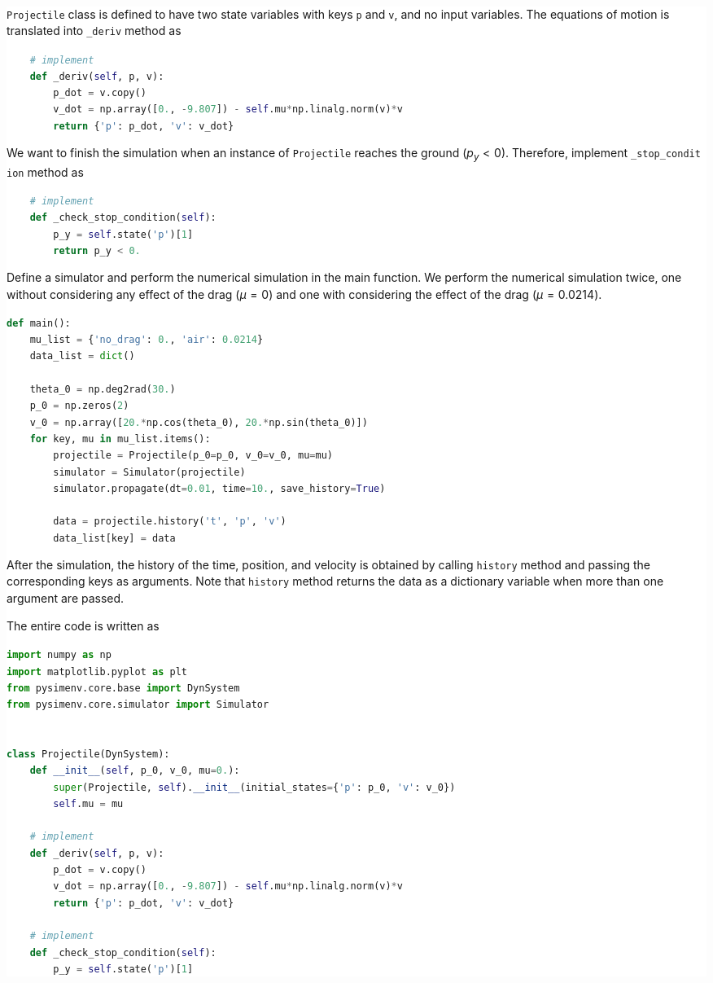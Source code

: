`Projectile` class is defined to have two state variables with keys `p` and `v`, and no input variables. The equations of motion is translated into `_deriv` method as

```python
    # implement
    def _deriv(self, p, v):
        p_dot = v.copy()
        v_dot = np.array([0., -9.807]) - self.mu*np.linalg.norm(v)*v
        return {'p': p_dot, 'v': v_dot}
```

We want to finish the simulation when an instance of `Projectile` reaches the ground ($p_y < 0$). Therefore, implement `_stop_condition` method as

```python
    # implement
    def _check_stop_condition(self):
        p_y = self.state('p')[1]
        return p_y < 0.
```

Define a simulator and perform the numerical simulation in the main function. We perform the numerical simulation twice, one without considering any effect of the drag ($\mu=0$) and one with considering the effect of the drag ($\mu=0.0214$).

```python
def main():
    mu_list = {'no_drag': 0., 'air': 0.0214}
    data_list = dict()

    theta_0 = np.deg2rad(30.)
    p_0 = np.zeros(2)
    v_0 = np.array([20.*np.cos(theta_0), 20.*np.sin(theta_0)])
    for key, mu in mu_list.items():
        projectile = Projectile(p_0=p_0, v_0=v_0, mu=mu)
        simulator = Simulator(projectile)
        simulator.propagate(dt=0.01, time=10., save_history=True)

        data = projectile.history('t', 'p', 'v')
        data_list[key] = data
```

After the simulation, the history of the time, position, and velocity is obtained by calling `history` method and passing the corresponding keys as arguments. Note that `history` method returns the data as a dictionary variable when more than one argument are passed.

The entire code is written as

```python
import numpy as np
import matplotlib.pyplot as plt
from pysimenv.core.base import DynSystem
from pysimenv.core.simulator import Simulator


class Projectile(DynSystem):
    def __init__(self, p_0, v_0, mu=0.):
        super(Projectile, self).__init__(initial_states={'p': p_0, 'v': v_0})
        self.mu = mu

    # implement
    def _deriv(self, p, v):
        p_dot = v.copy()
        v_dot = np.array([0., -9.807]) - self.mu*np.linalg.norm(v)*v
        return {'p': p_dot, 'v': v_dot}

    # implement
    def _check_stop_condition(self):
        p_y = self.state('p')[1]
```